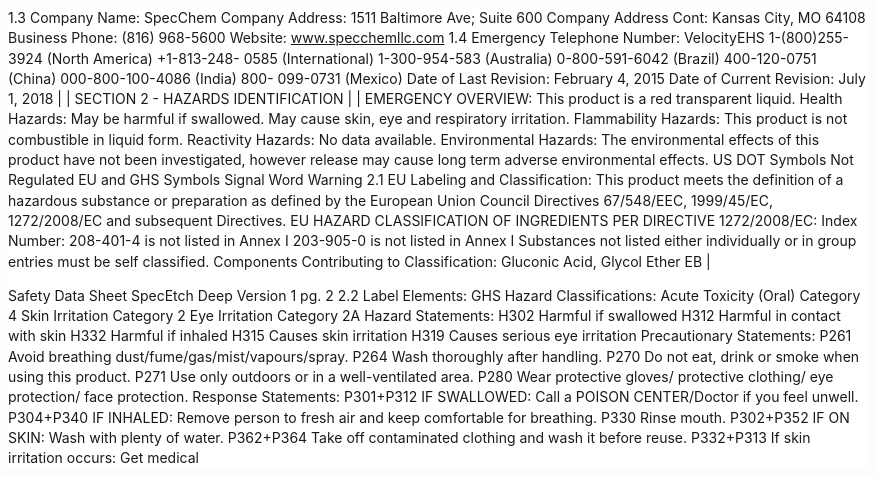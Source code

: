 1.3 Company Name: SpecChem
Company Address: 1511 Baltimore Ave; Suite 600
Company Address Cont: Kansas City, MO 64108
Business Phone: (816) 968-5600
Website: www.specchemllc.com
1.4 Emergency Telephone Number: VelocityEHS 1-(800)255-3924 (North America) +1-813-248-
0585 (International) 1-300-954-583 (Australia) 0-800-591-6042
(Brazil) 400-120-0751 (China) 000-800-100-4086 (India) 800-
099-0731 (Mexico)
Date of Last Revision: February 4, 2015
Date of Current Revision: July 1, 2018 |
| SECTION 2 - HAZARDS IDENTIFICATION |
| EMERGENCY OVERVIEW: This product is a red transparent liquid.
Health Hazards: May be harmful if swallowed. May cause skin, eye and respiratory irritation.
Flammability Hazards: This product is not combustible in liquid form.
Reactivity Hazards: No data available.
Environmental Hazards: The environmental effects of this product have not been investigated,
however release may cause long term adverse environmental effects.
US DOT Symbols Not Regulated
EU and GHS Symbols
Signal Word Warning
2.1 EU Labeling and Classification:
This product meets the definition of a hazardous substance or preparation as defined by the
European Union Council Directives 67/548/EEC, 1999/45/EC, 1272/2008/EC and subsequent
Directives.
EU HAZARD CLASSIFICATION OF INGREDIENTS PER DIRECTIVE 1272/2008/EC:
Index Number:
208-401-4 is not listed in Annex I
203-905-0 is not listed in Annex I
Substances not listed either individually or in group entries must be self classified.
Components Contributing to Classification: Gluconic Acid, Glycol Ether EB |

Safety Data Sheet
SpecEtch Deep
Version 1 pg. 2
2.2 Label Elements:
GHS Hazard Classifications: Acute Toxicity (Oral) Category 4
Skin Irritation Category 2
Eye Irritation Category 2A
Hazard Statements: H302 Harmful if swallowed
H312 Harmful in contact with skin
H332 Harmful if inhaled
H315 Causes skin irritation
H319 Causes serious eye irritation
Precautionary Statements: P261 Avoid breathing
dust/fume/gas/mist/vapours/spray.
P264 Wash thoroughly after handling.
P270 Do not eat, drink or smoke when using
this product.
P271 Use only outdoors or in a well-ventilated
area.
P280 Wear protective gloves/ protective
clothing/ eye protection/ face protection.
Response Statements: P301+P312 IF SWALLOWED: Call a POISON
CENTER/Doctor if you feel unwell.
P304+P340 IF INHALED: Remove person to
fresh air and keep comfortable for breathing.
P330 Rinse mouth.
P302+P352 IF ON SKIN: Wash with plenty of
water.
P362+P364 Take off contaminated clothing and
wash it before reuse.
P332+P313 If skin irritation occurs: Get medical